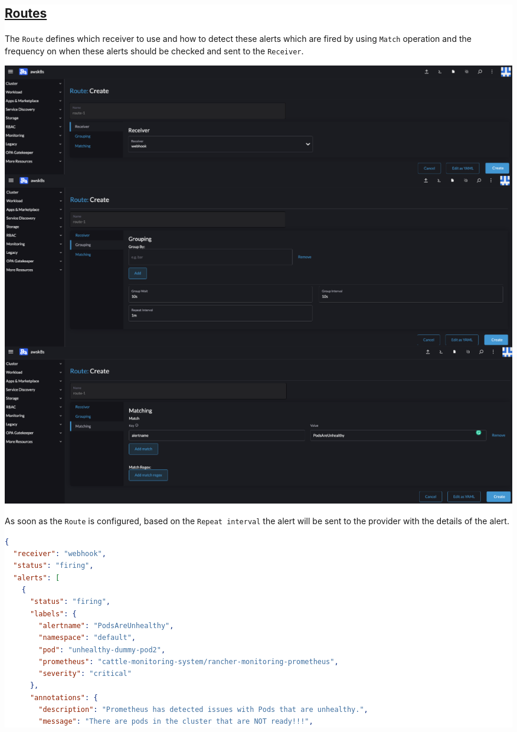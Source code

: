 ## <u>Routes</u>
The `Route` defines which receiver to use and how to detect these alerts which are fired by using `Match` operation and the frequency on when these alerts should be checked and sent to the `Receiver`.

![](assets/images/Route.png)

As soon as the `Route` is configured, based on the `Repeat interval` the alert will be sent to the provider with the details of the alert. 

```json
{
  "receiver": "webhook",
  "status": "firing",
  "alerts": [
    {
      "status": "firing",
      "labels": {
        "alertname": "PodsAreUnhealthy",
        "namespace": "default",
        "pod": "unhealthy-dummy-pod2",
        "prometheus": "cattle-monitoring-system/rancher-monitoring-prometheus",
        "severity": "critical"
      },
      "annotations": {
        "description": "Prometheus has detected issues with Pods that are unhealthy.",
        "message": "There are pods in the cluster that are NOT ready!!!",
```